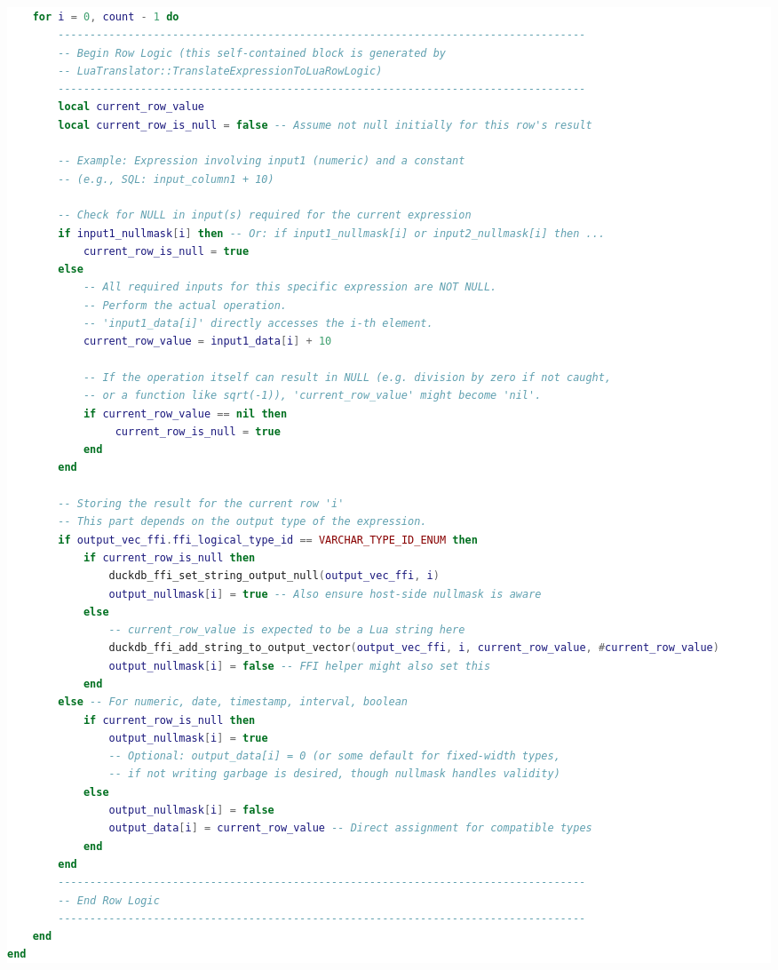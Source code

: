 ```lua
    for i = 0, count - 1 do
        -----------------------------------------------------------------------------------
        -- Begin Row Logic (this self-contained block is generated by
        -- LuaTranslator::TranslateExpressionToLuaRowLogic)
        -----------------------------------------------------------------------------------
        local current_row_value
        local current_row_is_null = false -- Assume not null initially for this row's result

        -- Example: Expression involving input1 (numeric) and a constant
        -- (e.g., SQL: input_column1 + 10)

        -- Check for NULL in input(s) required for the current expression
        if input1_nullmask[i] then -- Or: if input1_nullmask[i] or input2_nullmask[i] then ...
            current_row_is_null = true
        else
            -- All required inputs for this specific expression are NOT NULL.
            -- Perform the actual operation.
            -- 'input1_data[i]' directly accesses the i-th element.
            current_row_value = input1_data[i] + 10

            -- If the operation itself can result in NULL (e.g. division by zero if not caught,
            -- or a function like sqrt(-1)), 'current_row_value' might become 'nil'.
            if current_row_value == nil then
                 current_row_is_null = true
            end
        end

        -- Storing the result for the current row 'i'
        -- This part depends on the output type of the expression.
        if output_vec_ffi.ffi_logical_type_id == VARCHAR_TYPE_ID_ENUM then
            if current_row_is_null then
                duckdb_ffi_set_string_output_null(output_vec_ffi, i)
                output_nullmask[i] = true -- Also ensure host-side nullmask is aware
            else
                -- current_row_value is expected to be a Lua string here
                duckdb_ffi_add_string_to_output_vector(output_vec_ffi, i, current_row_value, #current_row_value)
                output_nullmask[i] = false -- FFI helper might also set this
            end
        else -- For numeric, date, timestamp, interval, boolean
            if current_row_is_null then
                output_nullmask[i] = true
                -- Optional: output_data[i] = 0 (or some default for fixed-width types,
                -- if not writing garbage is desired, though nullmask handles validity)
            else
                output_nullmask[i] = false
                output_data[i] = current_row_value -- Direct assignment for compatible types
            end
        end
        -----------------------------------------------------------------------------------
        -- End Row Logic
        -----------------------------------------------------------------------------------
    end
end
```
